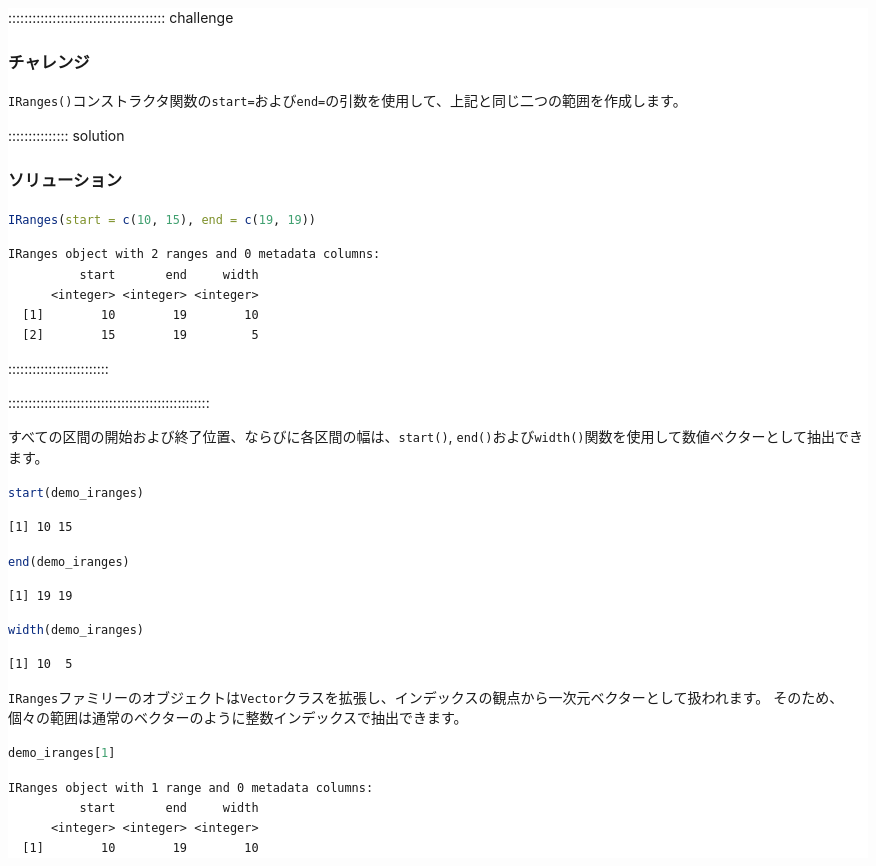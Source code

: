 :::::::::::::::::::::::::::::::::::::::  challenge

### チャレンジ

`IRanges()`コンストラクタ関数の`start=`および`end=`の引数を使用して、上記と同じ二つの範囲を作成します。

:::::::::::::::  solution

### ソリューション


``` r
IRanges(start = c(10, 15), end = c(19, 19))
```

``` output
IRanges object with 2 ranges and 0 metadata columns:
          start       end     width
      <integer> <integer> <integer>
  [1]        10        19        10
  [2]        15        19         5
```

:::::::::::::::::::::::::

::::::::::::::::::::::::::::::::::::::::::::::::::

すべての区間の開始および終了位置、ならびに各区間の幅は、`start()`, `end()`および`width()`関数を使用して数値ベクターとして抽出できます。


``` r
start(demo_iranges)
```

``` output
[1] 10 15
```

``` r
end(demo_iranges)
```

``` output
[1] 19 19
```

``` r
width(demo_iranges)
```

``` output
[1] 10  5
```

`IRanges`ファミリーのオブジェクトは`Vector`クラスを拡張し、インデックスの観点から一次元ベクターとして扱われます。
そのため、個々の範囲は通常のベクターのように整数インデックスで抽出できます。


``` r
demo_iranges[1]
```

``` output
IRanges object with 1 range and 0 metadata columns:
          start       end     width
      <integer> <integer> <integer>
  [1]        10        19        10
```


[glossary-s4-class]: reference.html#s4-class
[ensembl-ftp]: https://www.ensembl.org/info/data/ftp/
[ucsc-genome-data]: https://hgdownload.soe.ucsc.edu/downloads.html